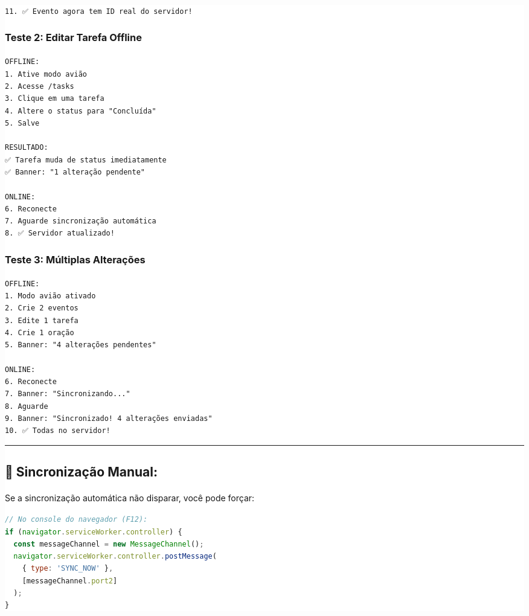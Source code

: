 ```
11. ✅ Evento agora tem ID real do servidor!
```

### **Teste 2: Editar Tarefa Offline**

```
OFFLINE:
1. Ative modo avião
2. Acesse /tasks
3. Clique em uma tarefa
4. Altere o status para "Concluída"
5. Salve

RESULTADO:
✅ Tarefa muda de status imediatamente
✅ Banner: "1 alteração pendente"

ONLINE:
6. Reconecte
7. Aguarde sincronização automática
8. ✅ Servidor atualizado!
```

### **Teste 3: Múltiplas Alterações**

```
OFFLINE:
1. Modo avião ativado
2. Crie 2 eventos
3. Edite 1 tarefa
4. Crie 1 oração
5. Banner: "4 alterações pendentes"

ONLINE:
6. Reconecte
7. Banner: "Sincronizando..."
8. Aguarde
9. Banner: "Sincronizado! 4 alterações enviadas"
10. ✅ Todas no servidor!
```

---

## 🔧 Sincronização Manual:

Se a sincronização automática não disparar, você pode forçar:

```javascript
// No console do navegador (F12):
if (navigator.serviceWorker.controller) {
  const messageChannel = new MessageChannel();
  navigator.serviceWorker.controller.postMessage(
    { type: 'SYNC_NOW' },
    [messageChannel.port2]
  );
}
```
